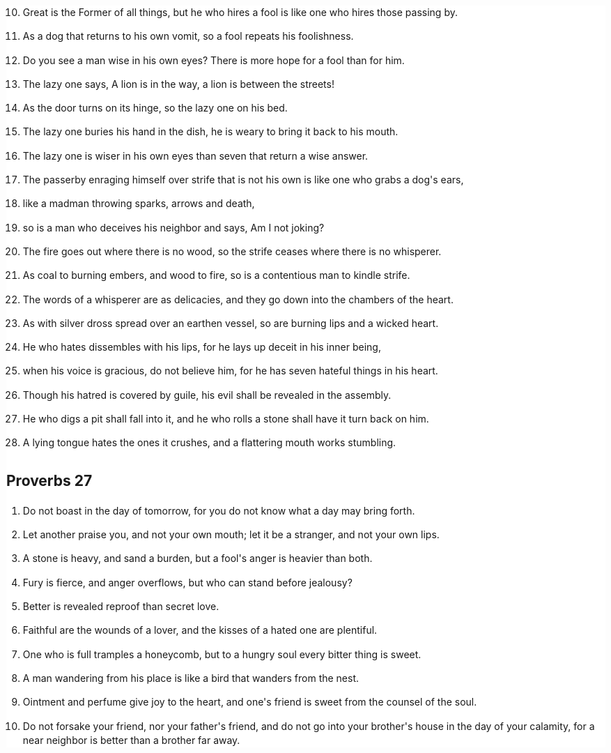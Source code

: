 10. Great is the Former of all things, but he who hires a fool is like one who hires those passing by.   

11. As a dog that returns to his own vomit, so a fool repeats his foolishness.   

12. Do you see a man wise in his own eyes? There is more hope for a fool than for him.   

13. The lazy one says, A lion is in the way, a lion is between the streets!   

14.  As the door turns on its hinge, so the lazy one on his bed.   

15. The lazy one buries his hand in the dish, he is weary to bring it back to his mouth.   

16. The lazy one is wiser in his own eyes than seven that return a wise answer.   

17. The passerby enraging himself over strife that is not his own is like one who grabs a dog's ears,   

18. like a madman throwing sparks, arrows and death,

19. so is a man who deceives his neighbor and says, Am I not joking?   

20. The fire goes out where there is no wood, so the strife ceases where there is no whisperer.

21.  As coal to burning embers, and wood to fire, so is a contentious man to kindle strife.

22. The words of a whisperer are as delicacies, and they go down into the chambers of the heart.   

23.  As with silver dross spread over an earthen vessel, so are burning lips and a wicked heart.   

24. He who hates dissembles with his lips, for he lays up deceit in his inner being,

25. when his voice is gracious, do not believe him, for he has seven hateful things in his heart.

26.  Though his hatred is covered by guile, his evil shall be revealed in the assembly.   

27. He who digs a pit shall fall into it, and he who rolls a stone shall have it turn back on him.   

28. A lying tongue hates the ones it crushes, and a flattering mouth works stumbling.  

## Proverbs 27

1. Do not boast in the day of tomorrow, for you do not know what a day may bring forth.   

2. Let another praise you, and not your own mouth; let it be a stranger, and not your own lips.   

3. A stone is heavy, and sand a burden, but a fool's anger is heavier than both.

4. Fury is fierce, and anger overflows, but who can stand before jealousy?   

5. Better is revealed reproof than secret love.

6. Faithful are the wounds of a lover, and the kisses of a hated one are plentiful.   

7. One who is full tramples a honeycomb, but to a hungry soul every bitter thing is sweet.   

8. A man wandering from his place is like a bird that wanders from the nest.   

9. Ointment and perfume give joy to the heart, and one's friend is sweet from the counsel of the soul.

10. Do not forsake your friend, nor your father's friend, and do not go into your brother's house in the day of your calamity, for a near neighbor is better than a brother far away.   
